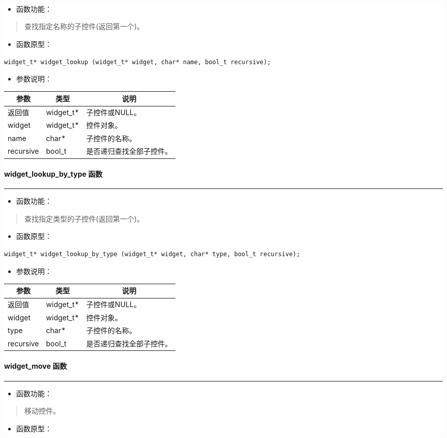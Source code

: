 * 函数功能：

> <p id="widget_t_widget_lookup"> 查找指定名称的子控件(返回第一个)。




* 函数原型：

```
widget_t* widget_lookup (widget_t* widget, char* name, bool_t recursive);
```

* 参数说明：

| 参数 | 类型 | 说明 |
| -------- | ----- | --------- |
| 返回值 | widget\_t* | 子控件或NULL。 |
| widget | widget\_t* | 控件对象。 |
| name | char* | 子控件的名称。 |
| recursive | bool\_t | 是否递归查找全部子控件。 |
#### widget\_lookup\_by\_type 函数
-----------------------

* 函数功能：

> <p id="widget_t_widget_lookup_by_type"> 查找指定类型的子控件(返回第一个)。




* 函数原型：

```
widget_t* widget_lookup_by_type (widget_t* widget, char* type, bool_t recursive);
```

* 参数说明：

| 参数 | 类型 | 说明 |
| -------- | ----- | --------- |
| 返回值 | widget\_t* | 子控件或NULL。 |
| widget | widget\_t* | 控件对象。 |
| type | char* | 子控件的名称。 |
| recursive | bool\_t | 是否递归查找全部子控件。 |
#### widget\_move 函数
-----------------------

* 函数功能：

> <p id="widget_t_widget_move"> 移动控件。




* 函数原型：
